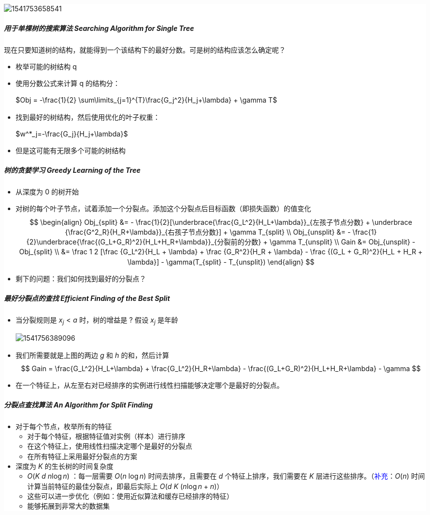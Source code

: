 ![1541753658541](http://q9kvrafcq.bkt.clouddn.com/gitpages/ML/get_started_xgboost/1541753658541.png)

##### 用于单棵树的搜索算法 Searching Algorithm for Single Tree 

现在只要知道树的结构，就能得到一个该结构下的最好分数。可是树的结构应该怎么确定呢？

- 枚举可能的树结构 q

- 使用分数公式来计算 q 的结构分：

    $Obj = -\frac{1}{2} \sum\limits_{j=1}^{T}\frac{G_j^2}{H_j+\lambda} + \gamma T$

- 找到最好的树结构，然后使用优化的叶子权重：

    $w^*_j=-\frac{G_j}{H_j+\lambda}$

- 但是这可能有无限多个可能的树结构

##### 树的贪婪学习 Greedy Learning of the Tree 

- 从深度为 0 的树开始

- 对树的每个叶子节点，试着添加一个分裂点。添加这个分裂点后目标函数（即损失函数）的值变化
    $$
    \begin{align}
    Obj_{split} &= - \frac{1}{2}[\underbrace{\frac{G_L^2}{H_L+\lambda}}_{左孩子节点分数} + \underbrace {\frac{G^2_R}{H_R+\lambda}}_{右孩子节点分数}] + \gamma T_{split} \\
    Obj_{unsplit} &=  - \frac{1}{2}\underbrace{\frac{(G_L+G_R)^2}{H_L+H_R+\lambda}}_{分裂前的分数} + \gamma T_{unsplit} \\
    Gain &= Obj_{unsplit} - Obj_{split} \\
    &= \frac 1 2 [\frac {G_L^2}{H_L + \lambda} + \frac {G_R^2}{H_R + \lambda} - \frac {(G_L + G_R)^2}{H_L + H_R + \lambda}] - \gamma(T_{split} - T_{unsplit})
    \end{align}
    $$

- 剩下的问题：我们如何找到最好的分裂点？

##### 最好分裂点的查找 Efficient Finding of the Best Split

- 当分裂规则是 $x_j<a$ 时，树的增益是 ?  假设 $x_j$ 是年龄

    ![1541756389096](http://q9kvrafcq.bkt.clouddn.com/gitpages/ML/get_started_xgboost/1541756389096.png)

- 我们所需要就是上图的两边 $g$ 和 $h$ 的和，然后计算
    $$
    Gain = \frac{G_L^2}{H_L+\lambda} + \frac{G_L^2}{H_R+\lambda} - \frac{(G_L+G_R)^2}{H_L+H_R+\lambda} - \gamma
    $$

- 在一个特征上，从左至右对已经排序的实例进行线性扫描能够决定哪个是最好的分裂点。

##### 分裂点查找算法 An Algorithm for Split Finding 

- 对于每个节点，枚举所有的特征
    - 对于每个特征，根据特征值对实例（样本）进行排序
    - 在这个特征上，使用线性扫描决定哪个是最好的分裂点
    - 在所有特征上采用最好分裂点的方案
- 深度为 $K$ 的生长树的时间复杂度
    - $O(K\ d\ n\log n)$ ：每一层需要 $O(n\ \log n)$ 时间去排序，且需要在 $d$ 个特征上排序，我们需要在 $K$ 层进行这些排序。（<font color="blue">补充</font>：$O(n)$ 时间计算当前特征的最佳分裂点，即最后实际上 $O(d\ K\ (n\log n +n)$）
    - 这些可以进一步优化（例如：使用近似算法和缓存已经排序的特征）
    - 能够拓展到非常大的数据集
